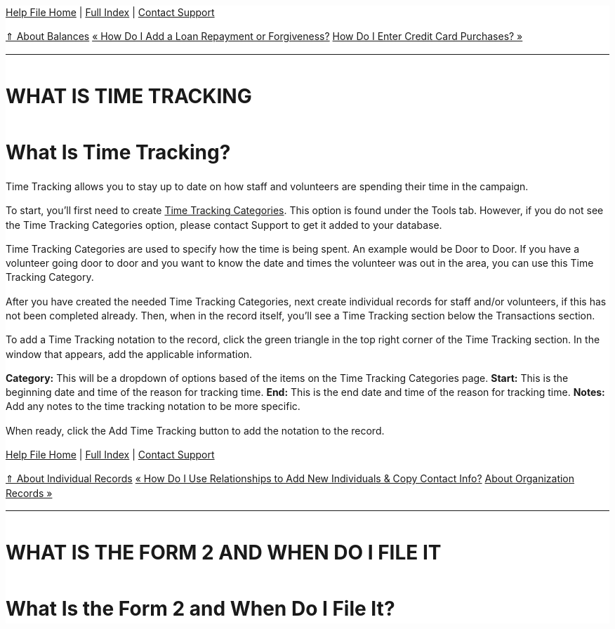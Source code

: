[Help File Home](/help/) | [Full Index](/Help-File-Directory/) | [Contact Support](mailto:support@ISPolitical.com)

[⇑ About Balances](/About-Balances)
[« How Do I Add a Loan Repayment or Forgiveness?](/How-Do-I-Add-a-Loan-Repayment-or-Forgiveness)
[How Do I Enter Credit Card Purchases? »](/How-Do-I-Enter-Credit-Card-Purchases)

---

# WHAT IS TIME TRACKING

What Is Time Tracking?
==========

Time Tracking allows you to stay up to date on how staff and volunteers are spending their time in the campaign.

To start, you’ll first need to create [Time Tracking Categories](https://ispolitical.com/What-Are-Time-Tracking-Categories/). This option is found under the Tools tab. However, if you do not see the Time Tracking Categories option, please contact Support to get it added to your database.

Time Tracking Categories are used to specify how the time is being spent. An example would be Door to Door. If you have a volunteer going door to door and you want to know the date and times the volunteer was out in the area, you can use this Time Tracking Category.

After you have created the needed Time Tracking Categories, next create individual records for staff and/or volunteers, if this has not been completed already. Then, when in the record itself, you’ll see a Time Tracking section below the Transactions section.

To add a Time Tracking notation to the record, click the green triangle in the top right corner of the Time Tracking section. In the window that appears, add the applicable information.

**Category:** This will be a dropdown of options based of the items on the Time Tracking Categories page.
**Start:** This is the beginning date and time of the reason for tracking time.
**End:** This is the end date and time of the reason for tracking time.
**Notes:** Add any notes to the time tracking notation to be more specific.

When ready, click the Add Time Tracking button to add the notation to the record.

[Help File Home](/help/) | [Full Index](/Help-File-Directory/) | [Contact Support](mailto:support@ISPolitical.com)

[⇑ About Individual Records](/About-Individual-Records)
[« How Do I Use Relationships to Add New Individuals & Copy Contact Info?](/Using-Relationships-to-Add-New-Individual-Copy-Contact-Info)
[About Organization Records »](/About-Organization-Records)

---

# WHAT IS THE FORM 2 AND WHEN DO I FILE IT

What Is the Form 2 and When Do I File It?
==========
